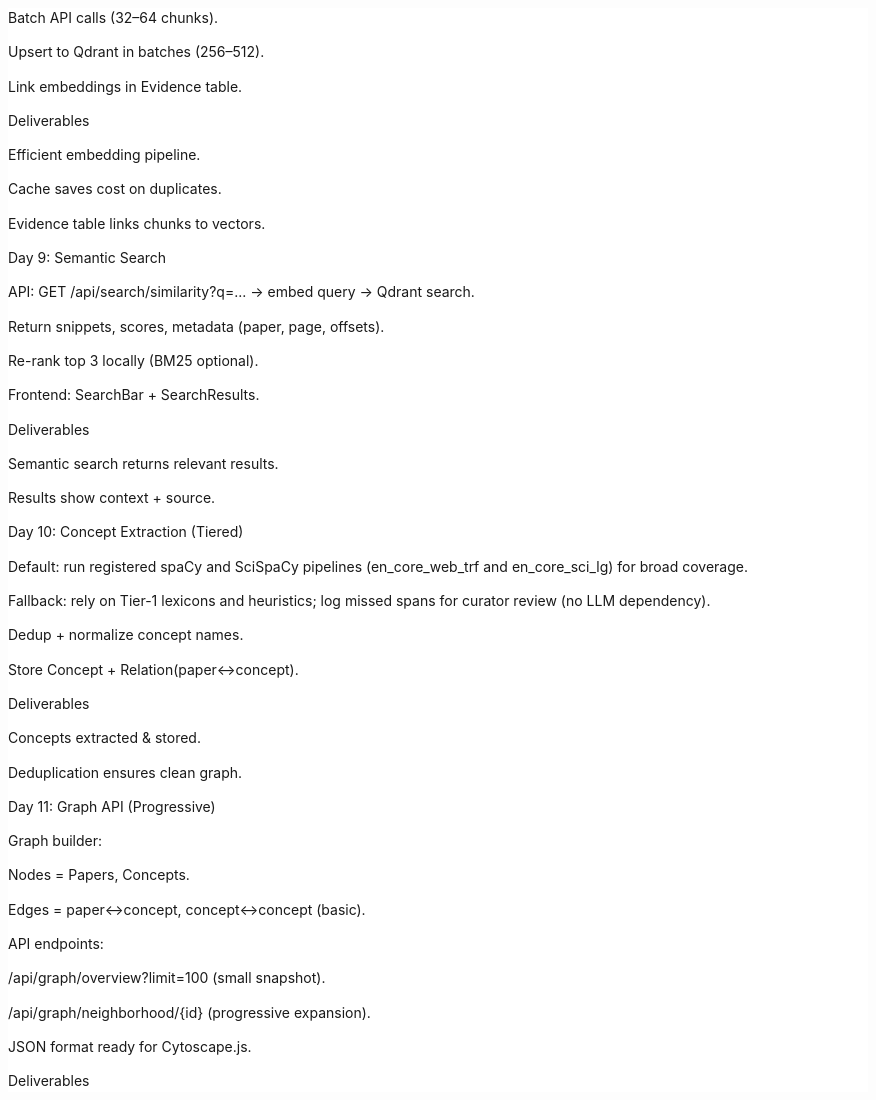 Batch API calls (32–64 chunks).

Upsert to Qdrant in batches (256–512).

Link embeddings in Evidence table.

Deliverables

Efficient embedding pipeline.

Cache saves cost on duplicates.

Evidence table links chunks to vectors.

Day 9: Semantic Search

API: GET /api/search/similarity?q=... → embed query → Qdrant search.

Return snippets, scores, metadata (paper, page, offsets).

Re-rank top 3 locally (BM25 optional).

Frontend: SearchBar + SearchResults.

Deliverables

Semantic search returns relevant results.

Results show context + source.

Day 10: Concept Extraction (Tiered)

Default: run registered spaCy and SciSpaCy pipelines (en_core_web_trf and en_core_sci_lg) for broad coverage.

Fallback: rely on Tier-1 lexicons and heuristics; log missed spans for curator review (no LLM dependency).

Dedup + normalize concept names.

Store Concept + Relation(paper↔concept).

Deliverables

Concepts extracted & stored.

Deduplication ensures clean graph.

Day 11: Graph API (Progressive)

Graph builder:

Nodes = Papers, Concepts.

Edges = paper↔concept, concept↔concept (basic).

API endpoints:

/api/graph/overview?limit=100 (small snapshot).

/api/graph/neighborhood/{id} (progressive expansion).

JSON format ready for Cytoscape.js.

Deliverables
